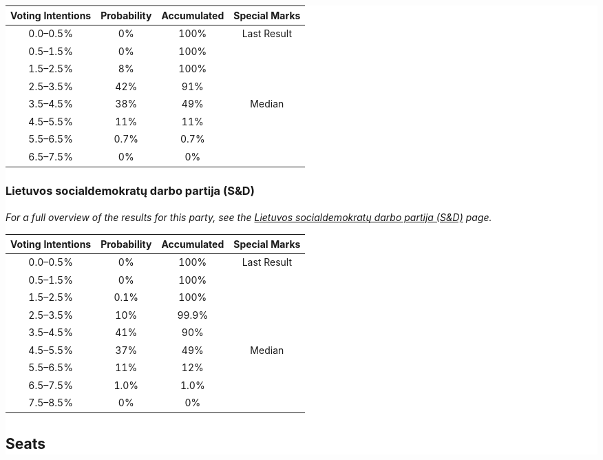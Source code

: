 | Voting Intentions | Probability | Accumulated | Special Marks |
|:-----------------:|:-----------:|:-----------:|:-------------:|
| 0.0–0.5% | 0% | 100% | Last Result |
| 0.5–1.5% | 0% | 100% |  |
| 1.5–2.5% | 8% | 100% |  |
| 2.5–3.5% | 42% | 91% |  |
| 3.5–4.5% | 38% | 49% | Median |
| 4.5–5.5% | 11% | 11% |  |
| 5.5–6.5% | 0.7% | 0.7% |  |
| 6.5–7.5% | 0% | 0% |  |

### Lietuvos socialdemokratų darbo partija (S&D)

*For a full overview of the results for this party, see the [Lietuvos socialdemokratų darbo partija (S&D)](party-lietuvossocialdemokratųdarbopartijasd.html) page.*

| Voting Intentions | Probability | Accumulated | Special Marks |
|:-----------------:|:-----------:|:-----------:|:-------------:|
| 0.0–0.5% | 0% | 100% | Last Result |
| 0.5–1.5% | 0% | 100% |  |
| 1.5–2.5% | 0.1% | 100% |  |
| 2.5–3.5% | 10% | 99.9% |  |
| 3.5–4.5% | 41% | 90% |  |
| 4.5–5.5% | 37% | 49% | Median |
| 5.5–6.5% | 11% | 12% |  |
| 6.5–7.5% | 1.0% | 1.0% |  |
| 7.5–8.5% | 0% | 0% |  |


## Seats
